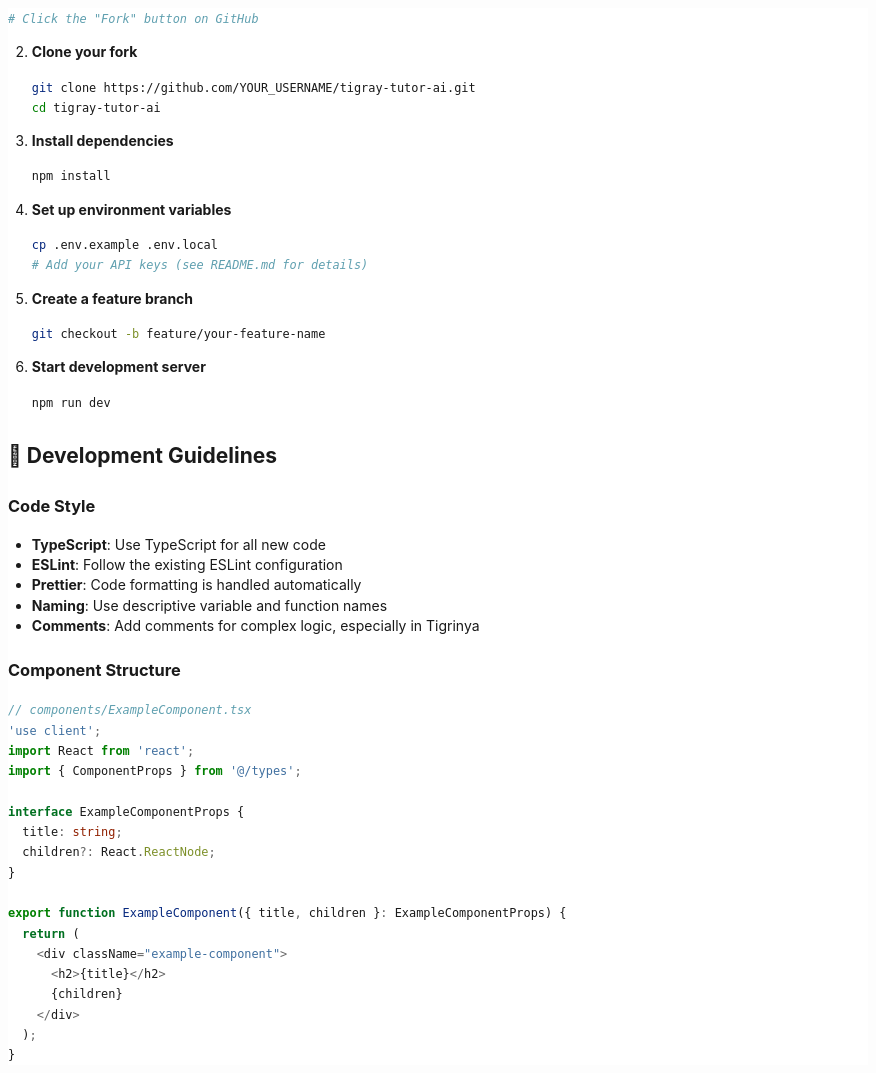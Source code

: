    ```bash
   # Click the "Fork" button on GitHub
   ```

2. **Clone your fork**

   ```bash
   git clone https://github.com/YOUR_USERNAME/tigray-tutor-ai.git
   cd tigray-tutor-ai
   ```

3. **Install dependencies**

   ```bash
   npm install
   ```

4. **Set up environment variables**

   ```bash
   cp .env.example .env.local
   # Add your API keys (see README.md for details)
   ```

5. **Create a feature branch**

   ```bash
   git checkout -b feature/your-feature-name
   ```

6. **Start development server**

   ```bash
   npm run dev
   ```

## 📝 Development Guidelines

### Code Style

- **TypeScript**: Use TypeScript for all new code
- **ESLint**: Follow the existing ESLint configuration
- **Prettier**: Code formatting is handled automatically
- **Naming**: Use descriptive variable and function names
- **Comments**: Add comments for complex logic, especially in Tigrinya

### Component Structure

```typescript
// components/ExampleComponent.tsx
'use client';
import React from 'react';
import { ComponentProps } from '@/types';

interface ExampleComponentProps {
  title: string;
  children?: React.ReactNode;
}

export function ExampleComponent({ title, children }: ExampleComponentProps) {
  return (
    <div className="example-component">
      <h2>{title}</h2>
      {children}
    </div>
  );
}
```
